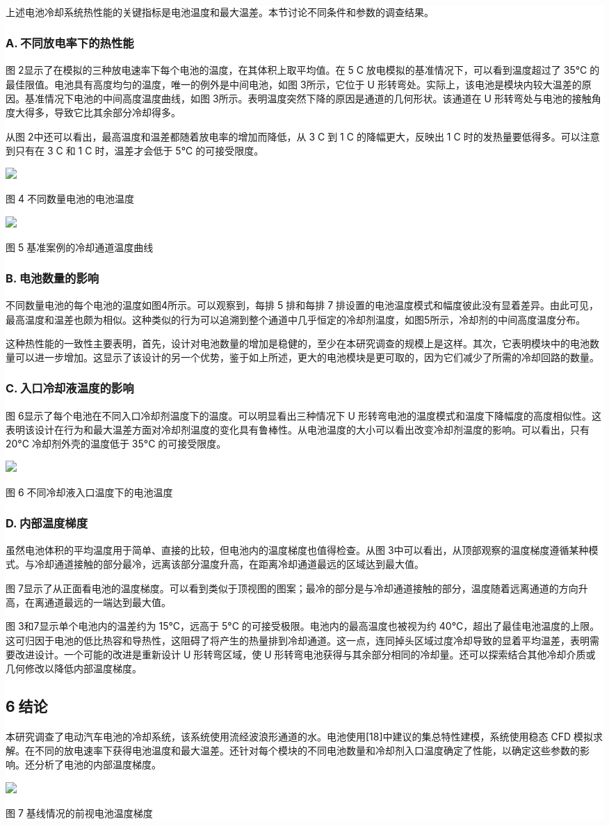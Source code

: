 上述电池冷却系统热性能的关键指标是电池温度和最大温差。本节讨论不同条件和参数的调查结果。

### A. 不同放电率下的热性能

图 2显示了在模拟的三种放电速率下每个电池的温度，在其体积上取平均值。在 5 C 放电模拟的基准情况下，可以看到温度超过了 35°C 的最佳限值。电池具有高度均匀的温度，唯一的例外是中间电池，如图 3所示，它位于 U 形转弯处。实际上，该电池是模块内较大温差的原因。基准情况下电池的中间高度温度曲线，如图 3所示。表明温度突然下降的原因是通道的几何形状。该通道在 U 形转弯处与电池的接触角度大得多，导致它比其余部分冷却得多。

从图 2中还可以看出，最高温度和温差都随着放电率的增加而降低，从 3 C 到 1 C 的降幅更大，反映出 1 C 时的发热量要低得多。可以注意到只有在 3 C 和 1 C 时，温差才会低于 5°C 的可接受限度。

![](https://files.mdnice.com/user/3571/5ff31366-286b-4b67-af34-0ab98e438c58.png)

图 4 不同数量电池的电池温度

![](https://files.mdnice.com/user/3571/34ae63f3-6893-4d20-83a1-707fe4ebacf9.png)

图 5 基准案例的冷却通道温度曲线

### B. 电池数量的影响

不同数量电池的每个电池的温度如图4所示。可以观察到，每排 5 排和每排 7 排设置的电池温度模式和幅度彼此没有显着差异。由此可见，最高温度和温差也颇为相似。这种类似的行为可以追溯到整个通道中几乎恒定的冷却剂温度，如图5所示，冷却剂的中间高度温度分布。

这种热性能的一致性主要表明，首先，设计对电池数量的增加是稳健的，至少在本研究调查的规模上是这样。其次，它表明模块中的电池数量可以进一步增加。这显示了该设计的另一个优势，鉴于如上所述，更大的电池模块是更可取的，因为它们减少了所需的冷却回路的数量。

### C. 入口冷却液温度的影响

图 6显示了每个电池在不同入口冷却剂温度下的温度。可以明显看出三种情况下 U 形转弯电池的温度模式和温度下降幅度的高度相似性。这表明该设计在行为和最大温差方面对冷却剂温度的变化具有鲁棒性。从电池温度的大小可以看出改变冷却剂温度的影响。可以看出，只有 20°C 冷却剂外壳的温度低于 35°C 的可接受限度。

![](https://files.mdnice.com/user/3571/ee5f85ef-adc5-4d2b-8921-2eb4a8d8a408.png)

图 6 不同冷却液入口温度下的电池温度

### D. 内部温度梯度

虽然电池体积的平均温度用于简单、直接的比较，但电池内的温度梯度也值得检查。从图 3中可以看出，从顶部观察的温度梯度遵循某种模式。与冷却通道接触的部分最冷，远离该部分温度升高，在距离冷却通道最远的区域达到最大值。

图 7显示了从正面看电池的温度梯度。可以看到类似于顶视图的图案；最冷的部分是与冷却通道接触的部分，温度随着远离通道的方向升高，在离通道最远的一端达到最大值。

图 3和7显示单个电池内的温差约为 15°C，远高于 5°C 的可接受极限。电池内的最高温度也被视为约 40°C，超出了最佳电池温度的上限。这可归因于电池的低比热容和导热性，这阻碍了将产生的热量排到冷却通道。这一点，连同掉头区域过度冷却导致的显着平均温差，表明需要改进设计。一个可能的改进是重新设计 U 形转弯区域，使 U 形转弯电池获得与其余部分相同的冷却量。还可以探索结合其他冷却介质或几何修改以降低内部温度梯度。

## 6 结论

本研究调查了电动汽车电池的冷却系统，该系统使用流经波浪形通道的水。电池使用[18]中建议的集总特性建模，系统使用稳态 CFD 模拟求解。在不同的放电速率下获得电池温度和最大温差。还针对每个模块的不同电池数量和冷却剂入口温度确定了性能，以确定这些参数的影响。还分析了电池的内部温度梯度。

![](https://files.mdnice.com/user/3571/58e7e911-c83e-4ea8-84c0-2f54a17f9f37.png)

图 7 基线情况的前视电池温度梯度
